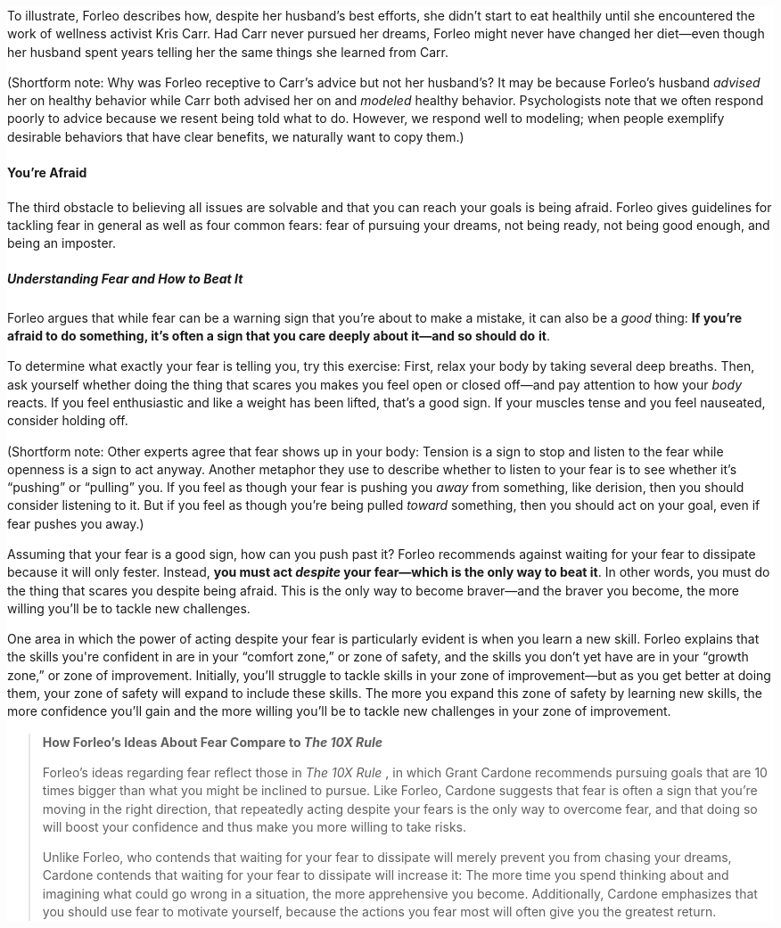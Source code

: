 To illustrate, Forleo describes how, despite her husband’s best efforts, she didn’t start to eat healthily until she encountered the work of wellness activist Kris Carr. Had Carr never pursued her dreams, Forleo might never have changed her diet—even though her husband spent years telling her the same things she learned from Carr.

(Shortform note: Why was Forleo receptive to Carr’s advice but not her husband’s? It may be because Forleo’s husband _advised_ her on healthy behavior while Carr both advised her on and _modeled_ healthy behavior. Psychologists note that we often respond poorly to advice because we resent being told what to do. However, we respond well to modeling; when people exemplify desirable behaviors that have clear benefits, we naturally want to copy them.)

#### You’re Afraid

The third obstacle to believing all issues are solvable and that you can reach your goals is being afraid. Forleo gives guidelines for tackling fear in general as well as four common fears: fear of pursuing your dreams, not being ready, not being good enough, and being an imposter.

##### Understanding Fear and How to Beat It

Forleo argues that while fear can be a warning sign that you’re about to make a mistake, it can also be a _good_ thing: **If you’re afraid to do something, it’s often a sign that you care deeply about it—and so should do** **it**.

To determine what exactly your fear is telling you, try this exercise: First, relax your body by taking several deep breaths. Then, ask yourself whether doing the thing that scares you makes you feel open or closed off—and pay attention to how your _body_ reacts. If you feel enthusiastic and like a weight has been lifted, that’s a good sign. If your muscles tense and you feel nauseated, consider holding off.

(Shortform note: Other experts agree that fear shows up in your body: Tension is a sign to stop and listen to the fear while openness is a sign to act anyway. Another metaphor they use to describe whether to listen to your fear is to see whether it’s “pushing” or “pulling” you. If you feel as though your fear is pushing you _away_ from something, like derision, then you should consider listening to it. But if you feel as though you’re being pulled _toward_ something, then you should act on your goal, even if fear pushes you away.)

Assuming that your fear is a good sign, how can you push past it? Forleo recommends against waiting for your fear to dissipate because it will only fester. Instead, **you must act _despite_ your fear—which is the only way to beat it**. In other words, you must do the thing that scares you despite being afraid. This is the only way to become braver—and the braver you become, the more willing you’ll be to tackle new challenges.

One area in which the power of acting despite your fear is particularly evident is when you learn a new skill. Forleo explains that the skills you're confident in are in your “comfort zone,” or zone of safety, and the skills you don’t yet have are in your “growth zone,” or zone of improvement. Initially, you’ll struggle to tackle skills in your zone of improvement—but as you get better at doing them, your zone of safety will expand to include these skills. The more you expand this zone of safety by learning new skills, the more confidence you’ll gain and the more willing you’ll be to tackle new challenges in your zone of improvement.

> **How Forleo’s Ideas About Fear Compare to _The 10X Rule_**
> 
> Forleo’s ideas regarding fear reflect those in _The 10X Rule_ , in which Grant Cardone recommends pursuing goals that are 10 times bigger than what you might be inclined to pursue. Like Forleo, Cardone suggests that fear is often a sign that you’re moving in the right direction, that repeatedly acting despite your fears is the only way to overcome fear, and that doing so will boost your confidence and thus make you more willing to take risks.
> 
> Unlike Forleo, who contends that waiting for your fear to dissipate will merely prevent you from chasing your dreams, Cardone contends that waiting for your fear to dissipate will increase it: The more time you spend thinking about and imagining what could go wrong in a situation, the more apprehensive you become. Additionally, Cardone emphasizes that you should use fear to motivate yourself, because the actions you fear most will often give you the greatest return.
